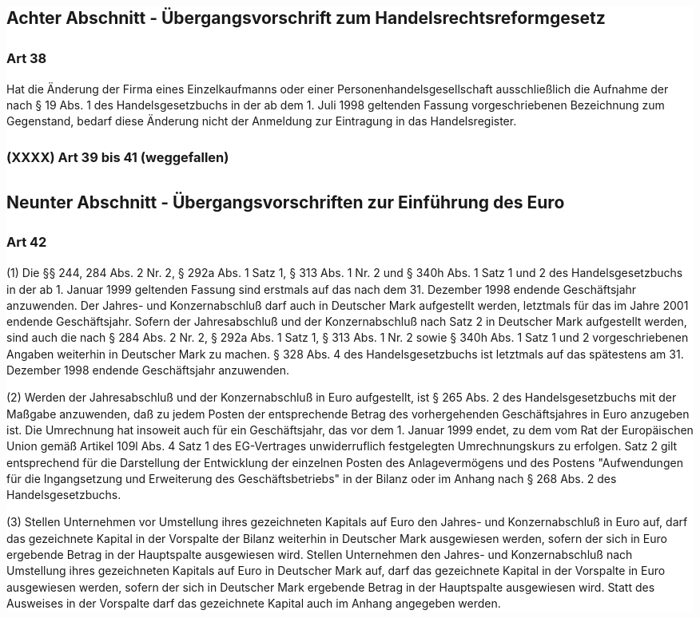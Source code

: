 
## Achter Abschnitt - Übergangsvorschrift zum Handelsrechtsreformgesetz


### Art 38

Hat die Änderung der Firma eines Einzelkaufmanns oder einer
Personenhandelsgesellschaft ausschließlich die Aufnahme der nach § 19
Abs. 1 des Handelsgesetzbuchs in der ab dem 1. Juli 1998 geltenden
Fassung vorgeschriebenen Bezeichnung zum Gegenstand, bedarf diese
Änderung nicht der Anmeldung zur Eintragung in das Handelsregister.


### (XXXX) Art 39 bis 41 (weggefallen)



## Neunter Abschnitt - Übergangsvorschriften zur Einführung des Euro



### Art 42

(1) Die §§ 244, 284 Abs. 2 Nr. 2, § 292a Abs. 1 Satz 1, § 313 Abs. 1
Nr. 2 und § 340h Abs. 1 Satz 1 und 2 des Handelsgesetzbuchs in der ab
1\. Januar 1999 geltenden Fassung sind erstmals auf das nach dem 31.
Dezember 1998 endende Geschäftsjahr anzuwenden. Der Jahres- und
Konzernabschluß darf auch in Deutscher Mark aufgestellt werden,
letztmals für das im Jahre 2001 endende Geschäftsjahr. Sofern der
Jahresabschluß und der Konzernabschluß nach Satz 2 in Deutscher Mark
aufgestellt werden, sind auch die nach § 284 Abs. 2 Nr. 2, § 292a Abs.
1 Satz 1, § 313 Abs. 1 Nr. 2 sowie § 340h Abs. 1 Satz 1 und 2
vorgeschriebenen Angaben weiterhin in Deutscher Mark zu machen. § 328
Abs. 4 des Handelsgesetzbuchs ist letztmals auf das spätestens am 31.
Dezember 1998 endende Geschäftsjahr anzuwenden.

(2) Werden der Jahresabschluß und der Konzernabschluß in Euro
aufgestellt, ist § 265 Abs. 2 des Handelsgesetzbuchs mit der Maßgabe
anzuwenden, daß zu jedem Posten der entsprechende Betrag des
vorhergehenden Geschäftsjahres in Euro anzugeben ist. Die Umrechnung
hat insoweit auch für ein Geschäftsjahr, das vor dem 1. Januar 1999
endet, zu dem vom Rat der Europäischen Union gemäß Artikel 109l Abs. 4
Satz 1 des EG-Vertrages unwiderruflich festgelegten Umrechnungskurs zu
erfolgen. Satz 2 gilt entsprechend für die Darstellung der Entwicklung
der einzelnen Posten des Anlagevermögens und des Postens "Aufwendungen
für die Ingangsetzung und Erweiterung des Geschäftsbetriebs" in der
Bilanz oder im Anhang nach § 268 Abs. 2 des Handelsgesetzbuchs.

(3) Stellen Unternehmen vor Umstellung ihres gezeichneten Kapitals auf
Euro den Jahres- und Konzernabschluß in Euro auf, darf das gezeichnete
Kapital in der Vorspalte der Bilanz weiterhin in Deutscher Mark
ausgewiesen werden, sofern der sich in Euro ergebende Betrag in der
Hauptspalte ausgewiesen wird. Stellen Unternehmen den Jahres- und
Konzernabschluß nach Umstellung ihres gezeichneten Kapitals auf Euro
in Deutscher Mark auf, darf das gezeichnete Kapital in der Vorspalte
in Euro ausgewiesen werden, sofern der sich in Deutscher Mark
ergebende Betrag in der Hauptspalte ausgewiesen wird. Statt des
Ausweises in der Vorspalte darf das gezeichnete Kapital auch im Anhang
angegeben werden.
